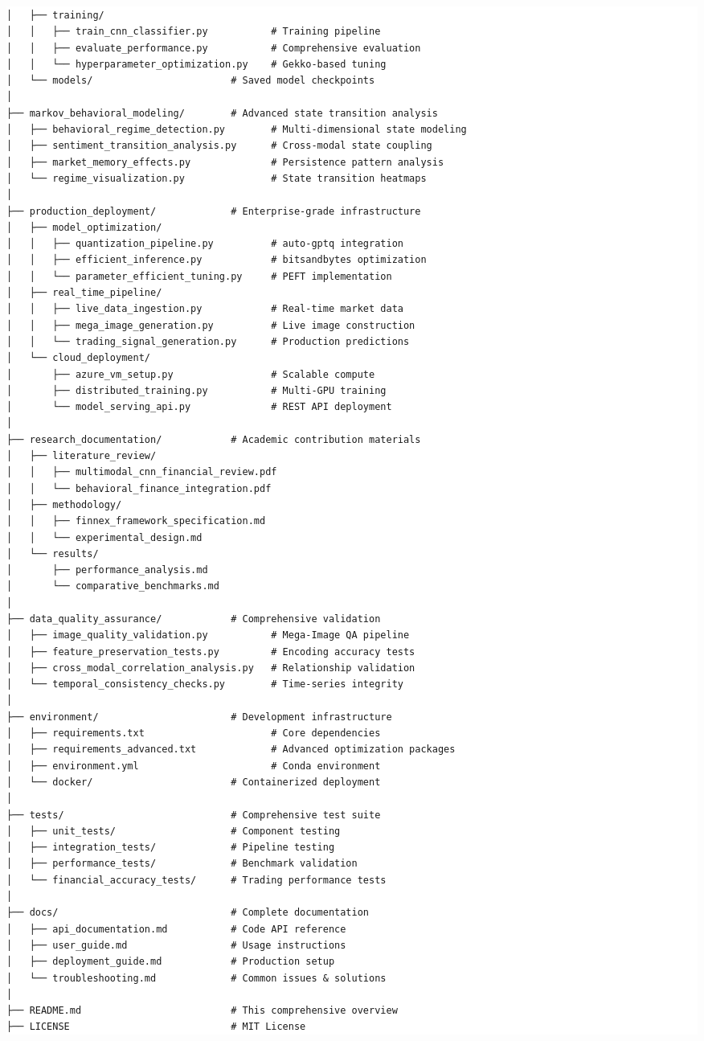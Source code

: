 ```
│   ├── training/
│   │   ├── train_cnn_classifier.py           # Training pipeline
│   │   ├── evaluate_performance.py           # Comprehensive evaluation
│   │   └── hyperparameter_optimization.py    # Gekko-based tuning
│   └── models/                        # Saved model checkpoints
│
├── markov_behavioral_modeling/        # Advanced state transition analysis
│   ├── behavioral_regime_detection.py        # Multi-dimensional state modeling
│   ├── sentiment_transition_analysis.py      # Cross-modal state coupling
│   ├── market_memory_effects.py              # Persistence pattern analysis
│   └── regime_visualization.py               # State transition heatmaps
│
├── production_deployment/             # Enterprise-grade infrastructure
│   ├── model_optimization/
│   │   ├── quantization_pipeline.py          # auto-gptq integration
│   │   ├── efficient_inference.py            # bitsandbytes optimization
│   │   └── parameter_efficient_tuning.py     # PEFT implementation
│   ├── real_time_pipeline/
│   │   ├── live_data_ingestion.py            # Real-time market data
│   │   ├── mega_image_generation.py          # Live image construction
│   │   └── trading_signal_generation.py      # Production predictions
│   └── cloud_deployment/
│       ├── azure_vm_setup.py                 # Scalable compute
│       ├── distributed_training.py           # Multi-GPU training
│       └── model_serving_api.py              # REST API deployment
│
├── research_documentation/            # Academic contribution materials
│   ├── literature_review/
│   │   ├── multimodal_cnn_financial_review.pdf
│   │   └── behavioral_finance_integration.pdf
│   ├── methodology/
│   │   ├── finnex_framework_specification.md
│   │   └── experimental_design.md
│   └── results/
│       ├── performance_analysis.md
│       └── comparative_benchmarks.md
│
├── data_quality_assurance/            # Comprehensive validation
│   ├── image_quality_validation.py           # Mega-Image QA pipeline
│   ├── feature_preservation_tests.py         # Encoding accuracy tests  
│   ├── cross_modal_correlation_analysis.py   # Relationship validation
│   └── temporal_consistency_checks.py        # Time-series integrity
│
├── environment/                       # Development infrastructure
│   ├── requirements.txt                      # Core dependencies
│   ├── requirements_advanced.txt             # Advanced optimization packages
│   ├── environment.yml                       # Conda environment
│   └── docker/                        # Containerized deployment
│
├── tests/                             # Comprehensive test suite
│   ├── unit_tests/                    # Component testing
│   ├── integration_tests/             # Pipeline testing  
│   ├── performance_tests/             # Benchmark validation
│   └── financial_accuracy_tests/      # Trading performance tests
│
├── docs/                              # Complete documentation
│   ├── api_documentation.md           # Code API reference
│   ├── user_guide.md                  # Usage instructions
│   ├── deployment_guide.md            # Production setup
│   └── troubleshooting.md             # Common issues & solutions
│
├── README.md                          # This comprehensive overview
├── LICENSE                            # MIT License
```